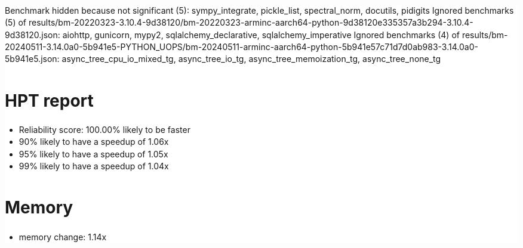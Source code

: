 Benchmark hidden because not significant (5): sympy_integrate, pickle_list, spectral_norm, docutils, pidigits
Ignored benchmarks (5) of results/bm-20220323-3.10.4-9d38120/bm-20220323-arminc-aarch64-python-9d38120e335357a3b294-3.10.4-9d38120.json: aiohttp, gunicorn, mypy2, sqlalchemy_declarative, sqlalchemy_imperative
Ignored benchmarks (4) of results/bm-20240511-3.14.0a0-5b941e5-PYTHON_UOPS/bm-20240511-arminc-aarch64-python-5b941e57c71d7d0ab983-3.14.0a0-5b941e5.json: async_tree_cpu_io_mixed_tg, async_tree_io_tg, async_tree_memoization_tg, async_tree_none_tg

# HPT report

- Reliability score: 100.00% likely to be faster
- 90% likely to have a speedup of 1.06x
- 95% likely to have a speedup of 1.05x
- 99% likely to have a speedup of 1.04x

# Memory
- memory change: 1.14x